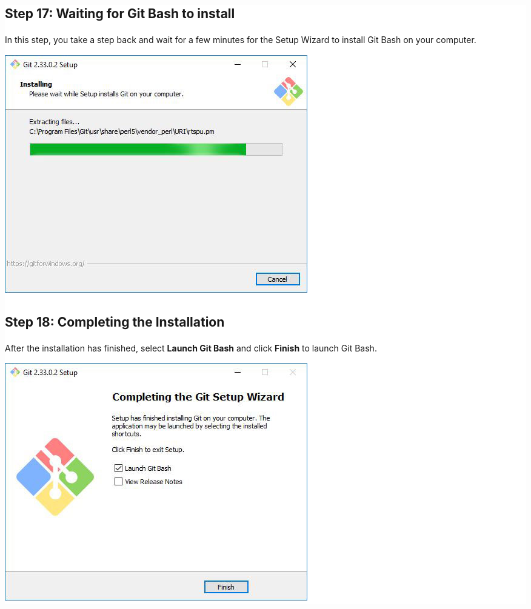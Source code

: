 ## Step 17: Waiting for Git Bash to install

In this step, you take a step back and wait for a few minutes for the Setup Wizard to install Git Bash on your computer.

![Setup wizard](/assets/images/posts/2019-08-13-install-git-bash/installation.jpg)

## Step 18: Completing the Installation 

After the installation has finished, select  **Launch Git Bash** and click **Finish** to launch Git Bash.

![finish installation](/assets/images/posts/2019-08-13-install-git-bash/complete-installation.jpg)
